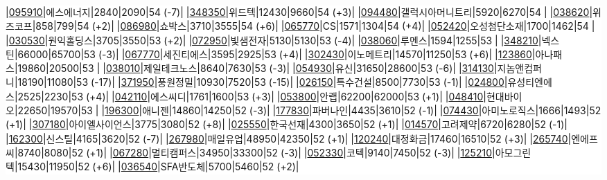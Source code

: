 |[095910](https://finance.daum.net/quotes/A095910)|에스에너지|2840|2090|54 (-7)|
|[348350](https://finance.daum.net/quotes/A348350)|위드텍|12430|9660|54 (+3)|
|[094480](https://finance.daum.net/quotes/A094480)|갤럭시아머니트리|5920|6270|54 |
|[038620](https://finance.daum.net/quotes/A038620)|위즈코프|858|799|54 (+2)|
|[086980](https://finance.daum.net/quotes/A086980)|쇼박스|3710|3555|54 (+6)|
|[065770](https://finance.daum.net/quotes/A065770)|CS|1571|1304|54 (+4)|
|[052420](https://finance.daum.net/quotes/A052420)|오성첨단소재|1700|1462|54 |
|[030530](https://finance.daum.net/quotes/A030530)|원익홀딩스|3705|3550|53 (+2)|
|[072950](https://finance.daum.net/quotes/A072950)|빛샘전자|5130|5130|53 (-4)|
|[038060](https://finance.daum.net/quotes/A038060)|루멘스|1594|1255|53 |
|[348210](https://finance.daum.net/quotes/A348210)|넥스틴|66000|65700|53 (-3)|
|[067770](https://finance.daum.net/quotes/A067770)|세진티에스|3595|2925|53 (+4)|
|[302430](https://finance.daum.net/quotes/A302430)|이노메트리|14570|11250|53 (+6)|
|[123860](https://finance.daum.net/quotes/A123860)|아나패스|19860|20500|53 |
|[038010](https://finance.daum.net/quotes/A038010)|제일테크노스|8640|7630|53 (-3)|
|[054930](https://finance.daum.net/quotes/A054930)|유신|31650|28600|53 (-6)|
|[314130](https://finance.daum.net/quotes/A314130)|지놈앤컴퍼니|18190|11080|53 (-17)|
|[371950](https://finance.daum.net/quotes/A371950)|풍원정밀|10930|7520|53 (-15)|
|[026150](https://finance.daum.net/quotes/A026150)|특수건설|8500|7730|53 (-1)|
|[024800](https://finance.daum.net/quotes/A024800)|유성티엔에스|2525|2230|53 (+4)|
|[042110](https://finance.daum.net/quotes/A042110)|에스씨디|1761|1600|53 (+3)|
|[053800](https://finance.daum.net/quotes/A053800)|안랩|62200|62000|53 (+1)|
|[048410](https://finance.daum.net/quotes/A048410)|현대바이오|22650|19570|53 |
|[196300](https://finance.daum.net/quotes/A196300)|애니젠|14860|14250|52 (-3)|
|[177830](https://finance.daum.net/quotes/A177830)|파버나인|4435|3610|52 (-1)|
|[074430](https://finance.daum.net/quotes/A074430)|아미노로직스|1666|1493|52 (+1)|
|[307180](https://finance.daum.net/quotes/A307180)|아이엘사이언스|3775|3080|52 (+8)|
|[025550](https://finance.daum.net/quotes/A025550)|한국선재|4300|3650|52 (+1)|
|[014570](https://finance.daum.net/quotes/A014570)|고려제약|6720|6280|52 (-1)|
|[162300](https://finance.daum.net/quotes/A162300)|신스틸|4165|3620|52 (-7)|
|[267980](https://finance.daum.net/quotes/A267980)|매일유업|48950|42350|52 (+1)|
|[120240](https://finance.daum.net/quotes/A120240)|대정화금|17460|16510|52 (+3)|
|[265740](https://finance.daum.net/quotes/A265740)|엔에프씨|8740|8080|52 (+1)|
|[067280](https://finance.daum.net/quotes/A067280)|멀티캠퍼스|34950|33300|52 (-3)|
|[052330](https://finance.daum.net/quotes/A052330)|코텍|9140|7450|52 (-3)|
|[125210](https://finance.daum.net/quotes/A125210)|아모그린텍|15430|11950|52 (+6)|
|[036540](https://finance.daum.net/quotes/A036540)|SFA반도체|5700|5460|52 (+2)|